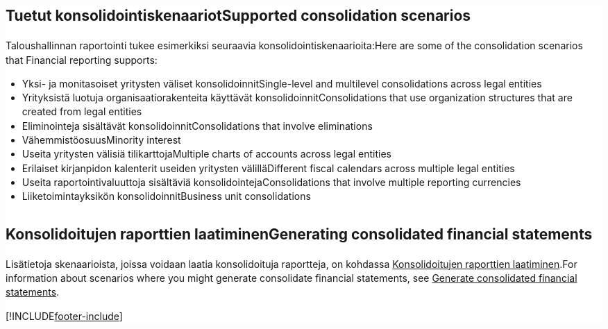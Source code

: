 ## <a name="supported-consolidation-scenarios"></a><span data-ttu-id="14f6a-255">Tuetut konsolidointiskenaariot</span><span class="sxs-lookup"><span data-stu-id="14f6a-255">Supported consolidation scenarios</span></span>
<span data-ttu-id="14f6a-256">Taloushallinnan raportointi tukee esimerkiksi seuraavia konsolidointiskenaarioita:</span><span class="sxs-lookup"><span data-stu-id="14f6a-256">Here are some of the consolidation scenarios that Financial reporting supports:</span></span>

- <span data-ttu-id="14f6a-257">Yksi- ja monitasoiset yritysten väliset konsolidoinnit</span><span class="sxs-lookup"><span data-stu-id="14f6a-257">Single-level and multilevel consolidations across legal entities</span></span>
- <span data-ttu-id="14f6a-258">Yrityksistä luotuja organisaatiorakenteita käyttävät konsolidoinnit</span><span class="sxs-lookup"><span data-stu-id="14f6a-258">Consolidations that use organization structures that are created from legal entities</span></span>
- <span data-ttu-id="14f6a-259">Eliminointeja sisältävät konsolidoinnit</span><span class="sxs-lookup"><span data-stu-id="14f6a-259">Consolidations that involve eliminations</span></span>
- <span data-ttu-id="14f6a-260">Vähemmistöosuus</span><span class="sxs-lookup"><span data-stu-id="14f6a-260">Minority interest</span></span>
- <span data-ttu-id="14f6a-261">Useita yritysten välisiä tilikarttoja</span><span class="sxs-lookup"><span data-stu-id="14f6a-261">Multiple charts of accounts across legal entities</span></span>
- <span data-ttu-id="14f6a-262">Erilaiset kirjanpidon kalenterit useiden yritysten välillä</span><span class="sxs-lookup"><span data-stu-id="14f6a-262">Different fiscal calendars across multiple legal entities</span></span>
- <span data-ttu-id="14f6a-263">Useita raportointivaluuttoja sisältäviä konsolidointeja</span><span class="sxs-lookup"><span data-stu-id="14f6a-263">Consolidations that involve multiple reporting currencies</span></span>
- <span data-ttu-id="14f6a-264">Liiketoimintayksikön konsolidoinnit</span><span class="sxs-lookup"><span data-stu-id="14f6a-264">Business unit consolidations</span></span>

## <a name="generating-consolidated-financial-statements"></a><span data-ttu-id="14f6a-265">Konsolidoitujen raporttien laatiminen</span><span class="sxs-lookup"><span data-stu-id="14f6a-265">Generating consolidated financial statements</span></span>
<span data-ttu-id="14f6a-266">Lisätietoja skenaarioista, joissa voidaan laatia konsolidoituja raportteja, on kohdassa [Konsolidoitujen raporttien laatiminen](./generating-consolidated-financial-statements.md).</span><span class="sxs-lookup"><span data-stu-id="14f6a-266">For information about scenarios where you might generate consolidate financial statements, see [Generate consolidated financial statements](./generating-consolidated-financial-statements.md).</span></span>


[!INCLUDE[footer-include](../../includes/footer-banner.md)]